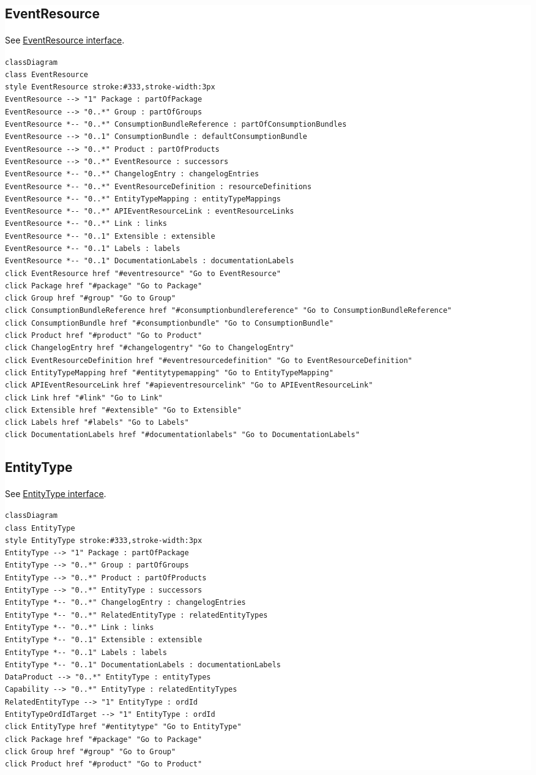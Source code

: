 
## EventResource
See [EventResource interface](../interfaces/document.md#event-resource).
  ```mermaid
  classDiagram
  class EventResource
  style EventResource stroke:#333,stroke-width:3px
  EventResource --> "1" Package : partOfPackage
  EventResource --> "0..*" Group : partOfGroups
  EventResource *-- "0..*" ConsumptionBundleReference : partOfConsumptionBundles
  EventResource --> "0..1" ConsumptionBundle : defaultConsumptionBundle
  EventResource --> "0..*" Product : partOfProducts
  EventResource --> "0..*" EventResource : successors
  EventResource *-- "0..*" ChangelogEntry : changelogEntries
  EventResource *-- "0..*" EventResourceDefinition : resourceDefinitions
  EventResource *-- "0..*" EntityTypeMapping : entityTypeMappings
  EventResource *-- "0..*" APIEventResourceLink : eventResourceLinks
  EventResource *-- "0..*" Link : links
  EventResource *-- "0..1" Extensible : extensible
  EventResource *-- "0..1" Labels : labels
  EventResource *-- "0..1" DocumentationLabels : documentationLabels
  click EventResource href "#eventresource" "Go to EventResource"
  click Package href "#package" "Go to Package"
  click Group href "#group" "Go to Group"
  click ConsumptionBundleReference href "#consumptionbundlereference" "Go to ConsumptionBundleReference"
  click ConsumptionBundle href "#consumptionbundle" "Go to ConsumptionBundle"
  click Product href "#product" "Go to Product"
  click ChangelogEntry href "#changelogentry" "Go to ChangelogEntry"
  click EventResourceDefinition href "#eventresourcedefinition" "Go to EventResourceDefinition"
  click EntityTypeMapping href "#entitytypemapping" "Go to EntityTypeMapping"
  click APIEventResourceLink href "#apieventresourcelink" "Go to APIEventResourceLink"
  click Link href "#link" "Go to Link"
  click Extensible href "#extensible" "Go to Extensible"
  click Labels href "#labels" "Go to Labels"
  click DocumentationLabels href "#documentationlabels" "Go to DocumentationLabels"
  ```
  

## EntityType
See [EntityType interface](../interfaces/document.md#entity-type).
  ```mermaid
  classDiagram
  class EntityType
  style EntityType stroke:#333,stroke-width:3px
  EntityType --> "1" Package : partOfPackage
  EntityType --> "0..*" Group : partOfGroups
  EntityType --> "0..*" Product : partOfProducts
  EntityType --> "0..*" EntityType : successors
  EntityType *-- "0..*" ChangelogEntry : changelogEntries
  EntityType *-- "0..*" RelatedEntityType : relatedEntityTypes
  EntityType *-- "0..*" Link : links
  EntityType *-- "0..1" Extensible : extensible
  EntityType *-- "0..1" Labels : labels
  EntityType *-- "0..1" DocumentationLabels : documentationLabels
  DataProduct --> "0..*" EntityType : entityTypes
  Capability --> "0..*" EntityType : relatedEntityTypes
  RelatedEntityType --> "1" EntityType : ordId
  EntityTypeOrdIdTarget --> "1" EntityType : ordId
  click EntityType href "#entitytype" "Go to EntityType"
  click Package href "#package" "Go to Package"
  click Group href "#group" "Go to Group"
  click Product href "#product" "Go to Product"
  ```